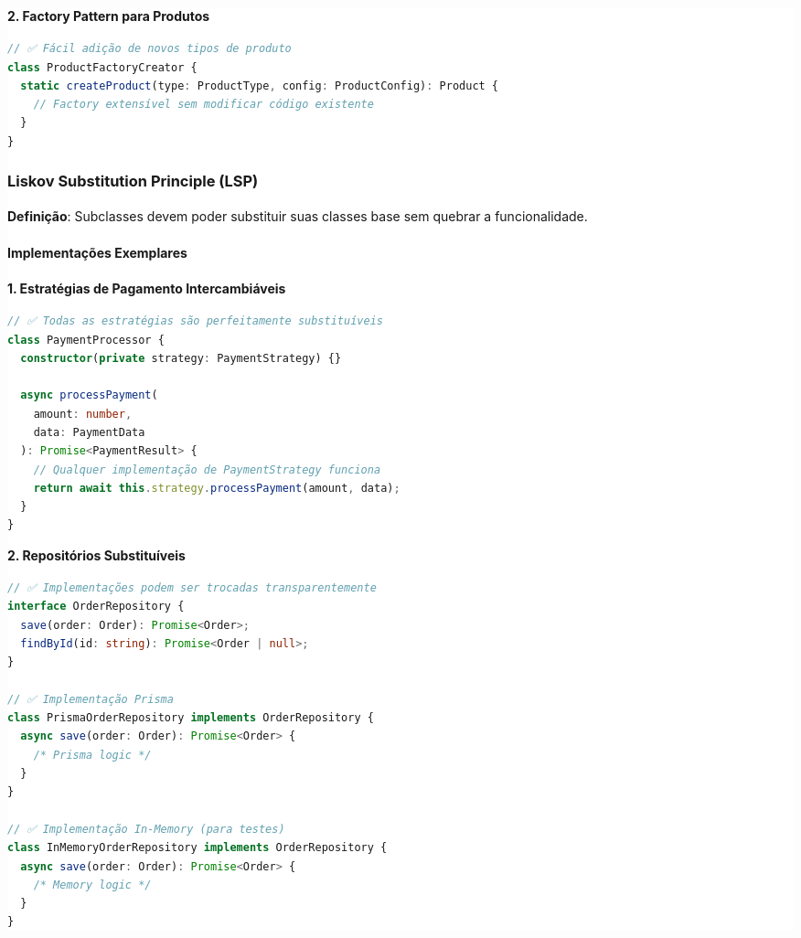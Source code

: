 **2. Factory Pattern para Produtos**

```typescript
// ✅ Fácil adição de novos tipos de produto
class ProductFactoryCreator {
  static createProduct(type: ProductType, config: ProductConfig): Product {
    // Factory extensível sem modificar código existente
  }
}
```

### Liskov Substitution Principle (LSP)

**Definição**: Subclasses devem poder substituir suas classes base sem quebrar a funcionalidade.

#### Implementações Exemplares

**1. Estratégias de Pagamento Intercambiáveis**

```typescript
// ✅ Todas as estratégias são perfeitamente substituíveis
class PaymentProcessor {
  constructor(private strategy: PaymentStrategy) {}

  async processPayment(
    amount: number,
    data: PaymentData
  ): Promise<PaymentResult> {
    // Qualquer implementação de PaymentStrategy funciona
    return await this.strategy.processPayment(amount, data);
  }
}
```

**2. Repositórios Substituíveis**

```typescript
// ✅ Implementações podem ser trocadas transparentemente
interface OrderRepository {
  save(order: Order): Promise<Order>;
  findById(id: string): Promise<Order | null>;
}

// ✅ Implementação Prisma
class PrismaOrderRepository implements OrderRepository {
  async save(order: Order): Promise<Order> {
    /* Prisma logic */
  }
}

// ✅ Implementação In-Memory (para testes)
class InMemoryOrderRepository implements OrderRepository {
  async save(order: Order): Promise<Order> {
    /* Memory logic */
  }
}
```
